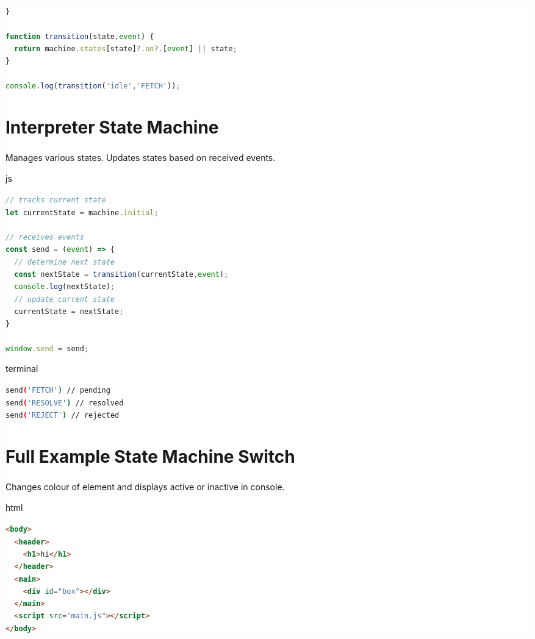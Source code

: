 ```js
}

function transition(state,event) {
  return machine.states[state]?.on?.[event] || state;
}

console.log(transition('idle','FETCH'));
```

# Interpreter State Machine

Manages various states.
Updates states based on received events.

js
```js
// tracks current state
let currentState = machine.initial;

// receives events
const send = (event) => {
  // determine next state
  const nextState = transition(currentState,event);
  console.log(nextState);
  // update current state
  currentState = nextState;
}

window.send = send;
```

terminal
```bash
send('FETCH') // pending
send('RESOLVE') // resolved
send('REJECT') // rejected
```

# Full Example State Machine Switch

Changes colour of element and displays active or inactive in console.

html
```html
<body>
  <header>
    <h1>hi</h1>
  </header>
  <main>
    <div id="box"></div>
  </main>
  <script src="main.js"></script>
</body>
```
